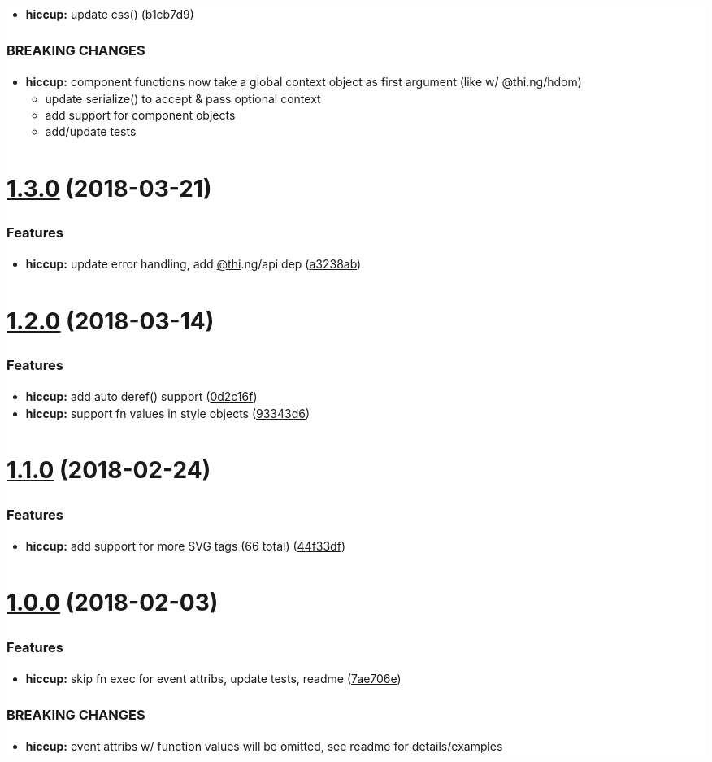 - **hiccup:** update css() ([b1cb7d9](https://github.com/thi-ng/umbrella/commit/b1cb7d9))

###  BREAKING CHANGES

- **hiccup:** component functions now take a global context object as first argument (like w/ @thi.ng/hdom)
    - update serialize() to accept & pass optional context
    - add support for component objects
    - add/update tests

#  [1.3.0](https://github.com/thi-ng/umbrella/compare/@thi.ng/hiccup@1.2.5...@thi.ng/hiccup@1.3.0) (2018-03-21)

###  Features

- **hiccup:** update error handling, add [@thi](https://github.com/thi).ng/api dep ([a3238ab](https://github.com/thi-ng/umbrella/commit/a3238ab))

#  [1.2.0](https://github.com/thi-ng/umbrella/compare/@thi.ng/hiccup@1.1.3...@thi.ng/hiccup@1.2.0) (2018-03-14)

###  Features

- **hiccup:** add auto deref() support ([0d2c16f](https://github.com/thi-ng/umbrella/commit/0d2c16f))
- **hiccup:** support fn values in style objects ([93343d6](https://github.com/thi-ng/umbrella/commit/93343d6))

#  [1.1.0](https://github.com/thi-ng/umbrella/compare/@thi.ng/hiccup@1.0.2...@thi.ng/hiccup@1.1.0) (2018-02-24)

###  Features

- **hiccup:** add support for more SVG tags (66 total) ([44f33df](https://github.com/thi-ng/umbrella/commit/44f33df))

#  [1.0.0](https://github.com/thi-ng/umbrella/compare/@thi.ng/hiccup@0.1.7...@thi.ng/hiccup@1.0.0) (2018-02-03)

###  Features

- **hiccup:** skip fn exec for event attribs, update tests, readme ([7ae706e](https://github.com/thi-ng/umbrella/commit/7ae706e))

###  BREAKING CHANGES

- **hiccup:** event attribs w/ function values will be omitted, see readme for details/examples
